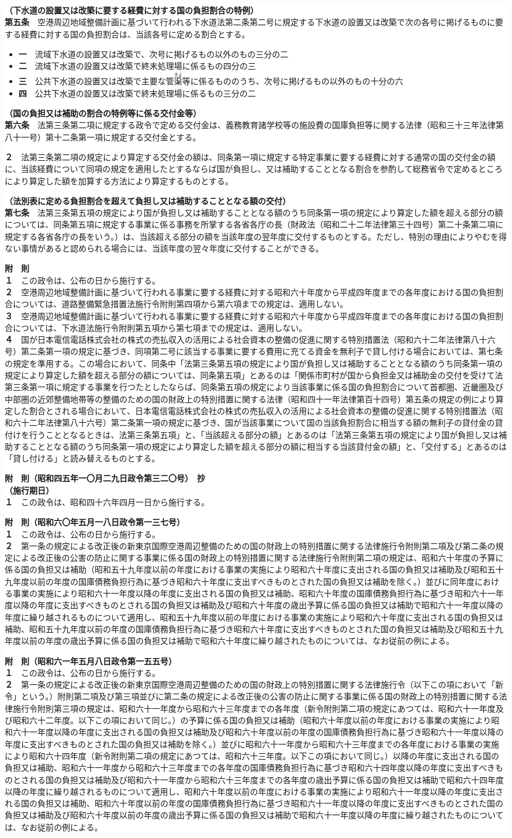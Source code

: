 **（下水道の設置又は改築に要する経費に対する国の負担割合の特例）**  
**第五条**　空港周辺地域整備計画に基づいて行われる下水道法第二条第二号に規定する下水道の設置又は改築で次の各号に掲げるものに要する経費に対する国の負担割合は、当該各号に定める割合とする。  
* **一**　流域下水道の設置又は改築で、次号に掲げるもの以外のもの三分の二  
* **二**　流域下水道の設置又は改築で終末処理場に係るもの四分の三  
* **三**　公共下水道の設置又は改築で主要な管<ruby>渠<rt>きよ</rt></ruby>等に係るもののうち、次号に掲げるもの以外のもの十分の六  
* **四**　公共下水道の設置又は改築で終末処理場に係るもの三分の二  
  
**（国の負担又は補助の割合の特例等に係る交付金等）**  
**第六条**　法第三条第二項に規定する政令で定める交付金は、義務教育諸学校等の施設費の国庫負担等に関する法律（昭和三十三年法律第八十一号）第十二条第一項に規定する交付金とする。  
  
**２**　法第三条第二項の規定により算定する交付金の額は、同条第一項に規定する特定事業に要する経費に対する通常の国の交付金の額に、当該経費について同項の規定を適用したとするならば国が負担し、又は補助することとなる割合を参酌して総務省令で定めるところにより算定した額を加算する方法により算定するものとする。  
  
**（法別表に定める負担割合を超えて負担し又は補助することとなる額の交付）**  
**第七条**　法第三条第五項の規定により国が負担し又は補助することとなる額のうち同条第一項の規定により算定した額を超える部分の額については、同条第五項に規定する事業に係る事務を所掌する各省各庁の長（財政法（昭和二十二年法律第三十四号）第二十条第二項に規定する各省各庁の長をいう。）は、当該超える部分の額を当該年度の翌年度に交付するものとする。ただし、特別の理由によりやむを得ない事情があると認められる場合には、当該年度の翌々年度に交付することができる。  
  
**附　則**  
**１**　この政令は、公布の日から施行する。  
**２**　空港周辺地域整備計画に基づいて行われる事業に要する経費に対する昭和六十年度から平成四年度までの各年度における国の負担割合については、道路整備緊急措置法施行令附則第四項から第六項までの規定は、適用しない。  
**３**　空港周辺地域整備計画に基づいて行われる事業に要する経費に対する昭和六十年度から平成四年度までの各年度における国の負担割合については、下水道法施行令附則第五項から第七項までの規定は、適用しない。  
**４**　国が日本電信電話株式会社の株式の売払収入の活用による社会資本の整備の促進に関する特別措置法（昭和六十二年法律第八十六号）第二条第一項の規定に基づき、同項第二号に該当する事業に要する費用に充てる資金を無利子で貸し付ける場合においては、第七条の規定を準用する。この場合において、同条中「法第三条第五項の規定により国が負担し又は補助することとなる額のうち同条第一項の規定により算定した額を超える部分の額については、同条第五項」とあるのは「関係市町村が国から負担金又は補助金の交付を受けて法第三条第一項に規定する事業を行つたとしたならば、同条第五項の規定により当該事業に係る国の負担割合について首都圏、近畿圏及び中部圏の近郊整備地帯等の整備のための国の財政上の特別措置に関する法律（昭和四十一年法律第百十四号）第五条の規定の例により算定した割合とされる場合において、日本電信電話株式会社の株式の売払収入の活用による社会資本の整備の促進に関する特別措置法（昭和六十二年法律第八十六号）第二条第一項の規定に基づき、国が当該事業について国の当該負担割合に相当する額の無利子の貸付金の貸付けを行うこととなるときは、法第三条第五項」と、「当該超える部分の額」とあるのは「法第三条第五項の規定により国が負担し又は補助することとなる額のうち同条第一項の規定により算定した額を超える部分の額に相当する当該貸付金の額」と、「交付する」とあるのは「貸し付ける」と読み替えるものとする。  
  
**附　則（昭和四五年一〇月二九日政令第三二〇号）　抄**  
**（施行期日）**  
**１**　この政令は、昭和四十六年四月一日から施行する。  
  
**附　則（昭和六〇年五月一八日政令第一三七号）**  
**１**　この政令は、公布の日から施行する。  
**２**　第一条の規定による改正後の新東京国際空港周辺整備のための国の財政上の特別措置に関する法律施行令附則第二項及び第二条の規定による改正後の公害の防止に関する事業に係る国の財政上の特別措置に関する法律施行令附則第二項の規定は、昭和六十年度の予算に係る国の負担又は補助（昭和五十九年度以前の年度における事業の実施により昭和六十年度に支出される国の負担又は補助及び昭和五十九年度以前の年度の国庫債務負担行為に基づき昭和六十年度に支出すべきものとされた国の負担又は補助を除く。）並びに同年度における事業の実施により昭和六十一年度以降の年度に支出される国の負担又は補助、昭和六十年度の国庫債務負担行為に基づき昭和六十一年度以降の年度に支出すべきものとされる国の負担又は補助及び昭和六十年度の歳出予算に係る国の負担又は補助で昭和六十一年度以降の年度に繰り越されるものについて適用し、昭和五十九年度以前の年度における事業の実施により昭和六十年度に支出される国の負担又は補助、昭和五十九年度以前の年度の国庫債務負担行為に基づき昭和六十年度に支出すべきものとされた国の負担又は補助及び昭和五十九年度以前の年度の歳出予算に係る国の負担又は補助で昭和六十年度に繰り越されたものについては、なお従前の例による。  
  
**附　則（昭和六一年五月八日政令第一五五号）**  
**１**　この政令は、公布の日から施行する。  
**２**　第一条の規定による改正後の新東京国際空港周辺整備のための国の財政上の特別措置に関する法律施行令（以下この項において「新令」という。）附則第二項及び第三項並びに第二条の規定による改正後の公害の防止に関する事業に係る国の財政上の特別措置に関する法律施行令附則第三項の規定は、昭和六十一年度から昭和六十三年度までの各年度（新令附則第二項の規定にあつては、昭和六十一年度及び昭和六十二年度。以下この項において同じ。）の予算に係る国の負担又は補助（昭和六十年度以前の年度における事業の実施により昭和六十一年度以降の年度に支出される国の負担又は補助及び昭和六十年度以前の年度の国庫債務負担行為に基づき昭和六十一年度以降の年度に支出すべきものとされた国の負担又は補助を除く。）並びに昭和六十一年度から昭和六十三年度までの各年度における事業の実施により昭和六十四年度（新令附則第二項の規定にあつては、昭和六十三年度。以下この項において同じ。）以降の年度に支出される国の負担又は補助、昭和六十一年度から昭和六十三年度までの各年度の国庫債務負担行為に基づき昭和六十四年度以降の年度に支出すべきものとされる国の負担又は補助及び昭和六十一年度から昭和六十三年度までの各年度の歳出予算に係る国の負担又は補助で昭和六十四年度以降の年度に繰り越されるものについて適用し、昭和六十年度以前の年度における事業の実施により昭和六十一年度以降の年度に支出される国の負担又は補助、昭和六十年度以前の年度の国庫債務負担行為に基づき昭和六十一年度以降の年度に支出すべきものとされた国の負担又は補助及び昭和六十年度以前の年度の歳出予算に係る国の負担又は補助で昭和六十一年度以降の年度に繰り越されたものについては、なお従前の例による。  
  
